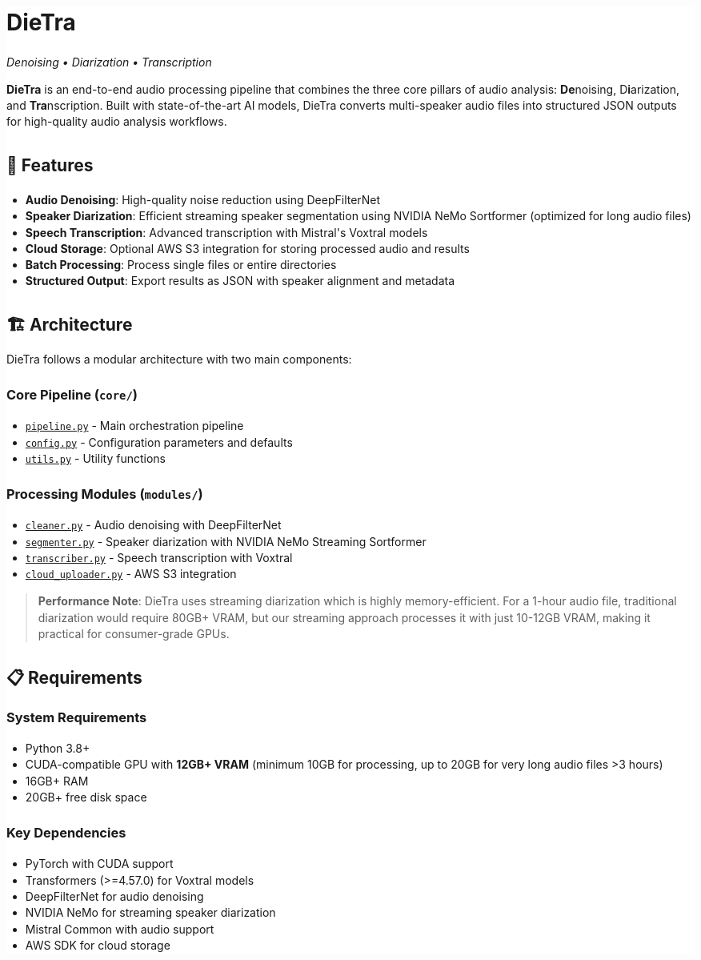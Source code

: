 # DieTra
*Denoising • Diarization • Transcription*

**DieTra** is an end-to-end audio processing pipeline that combines the three core pillars of audio analysis: **De**noising, D**i**arization, and **Tra**nscription. Built with state-of-the-art AI models, DieTra converts multi-speaker audio files into structured JSON outputs for high-quality audio analysis workflows.

## 🚀 Features

- **Audio Denoising**: High-quality noise reduction using DeepFilterNet
- **Speaker Diarization**: Efficient streaming speaker segmentation using NVIDIA NeMo Sortformer (optimized for long audio files)
- **Speech Transcription**: Advanced transcription with Mistral's Voxtral models
- **Cloud Storage**: Optional AWS S3 integration for storing processed audio and results
- **Batch Processing**: Process single files or entire directories
- **Structured Output**: Export results as JSON with speaker alignment and metadata

## 🏗️ Architecture

DieTra follows a modular architecture with two main components:

### Core Pipeline (`core/`)
- [`pipeline.py`](core/pipeline.py) - Main orchestration pipeline
- [`config.py`](core/config.py) - Configuration parameters and defaults
- [`utils.py`](core/utils.py) - Utility functions

### Processing Modules (`modules/`)
- [`cleaner.py`](modules/cleaner.py) - Audio denoising with DeepFilterNet
- [`segmenter.py`](modules/segmenter.py) - Speaker diarization with NVIDIA NeMo Streaming Sortformer
- [`transcriber.py`](modules/transcriber.py) - Speech transcription with Voxtral
- [`cloud_uploader.py`](modules/cloud_uploader.py) - AWS S3 integration

> **Performance Note**: DieTra uses streaming diarization which is highly memory-efficient. For a 1-hour audio file, traditional diarization would require 80GB+ VRAM, but our streaming approach processes it with just 10-12GB VRAM, making it practical for consumer-grade GPUs.

## 📋 Requirements

### System Requirements
- Python 3.8+
- CUDA-compatible GPU with **12GB+ VRAM** (minimum 10GB for processing, up to 20GB for very long audio files >3 hours)
- 16GB+ RAM
- 20GB+ free disk space

### Key Dependencies
- PyTorch with CUDA support
- Transformers (>=4.57.0) for Voxtral models
- DeepFilterNet for audio denoising
- NVIDIA NeMo for streaming speaker diarization
- Mistral Common with audio support
- AWS SDK for cloud storage

